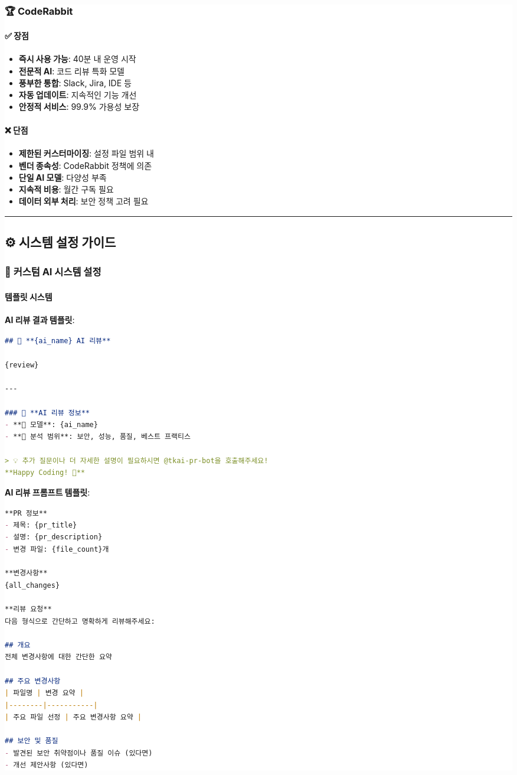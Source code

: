 ### 🏆 **CodeRabbit**

#### ✅ **장점**
- **즉시 사용 가능**: 40분 내 운영 시작
- **전문적 AI**: 코드 리뷰 특화 모델
- **풍부한 통합**: Slack, Jira, IDE 등
- **자동 업데이트**: 지속적인 기능 개선
- **안정적 서비스**: 99.9% 가용성 보장

#### ❌ **단점**
- **제한된 커스터마이징**: 설정 파일 범위 내
- **벤더 종속성**: CodeRabbit 정책에 의존
- **단일 AI 모델**: 다양성 부족
- **지속적 비용**: 월간 구독 필요
- **데이터 외부 처리**: 보안 정책 고려 필요

---

## ⚙️ 시스템 설정 가이드

### 🔧 **커스텀 AI 시스템 설정**

#### **템플릿 시스템**

**AI 리뷰 결과 템플릿**:
```markdown
## 🤖 **{ai_name} AI 리뷰**

{review}

---

### 🤖 **AI 리뷰 정보**
- **🔧 모델**: {ai_name}
- **🎯 분석 범위**: 보안, 성능, 품질, 베스트 프랙티스

> 💡 추가 질문이나 더 자세한 설명이 필요하시면 @tkai-pr-bot을 호출해주세요!
**Happy Coding! 🚀**
```

**AI 리뷰 프롬프트 템플릿**:
```markdown
**PR 정보**
- 제목: {pr_title}
- 설명: {pr_description}
- 변경 파일: {file_count}개

**변경사항**
{all_changes}

**리뷰 요청**
다음 형식으로 간단하고 명확하게 리뷰해주세요:

## 개요
전체 변경사항에 대한 간단한 요약

## 주요 변경사항
| 파일명 | 변경 요약 |
|--------|-----------|
| 주요 파일 선정 | 주요 변경사항 요약 |

## 보안 및 품질
- 발견된 보안 취약점이나 품질 이슈 (있다면)
- 개선 제안사항 (있다면)
```